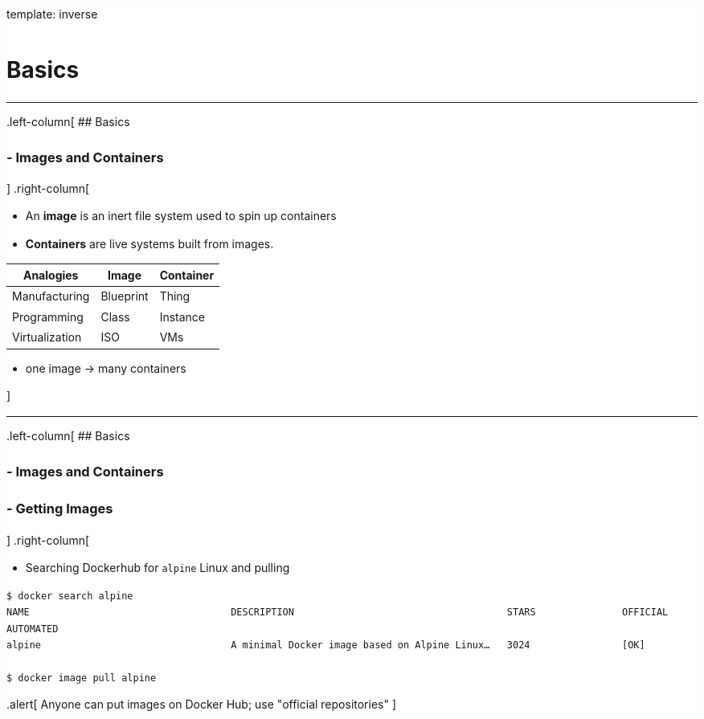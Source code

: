 template: inverse
# Basics
---

.left-column[
    ## Basics
### - Images and Containers
]
.right-column[

* An **image** is an inert file system used to spin up containers

* **Containers** are live systems built from images.

| Analogies | Image | Container |
| --------- | ----- | --------- |
| Manufacturing | Blueprint | Thing |
| Programming | Class | Instance |
| Virtualization | ISO | VMs |


* one image → many containers

]

---

.left-column[
    ## Basics
### - Images and Containers
### - Getting Images
]
.right-column[

* Searching Dockerhub for `alpine` Linux and pulling

```
$ docker search alpine
NAME                                   DESCRIPTION                                     STARS               OFFICIAL            AUTOMATED
alpine                                 A minimal Docker image based on Alpine Linux…   3024                [OK]

$ docker image pull alpine
```

.alert[
Anyone can put images on Docker Hub;
use "official repositories"
]
